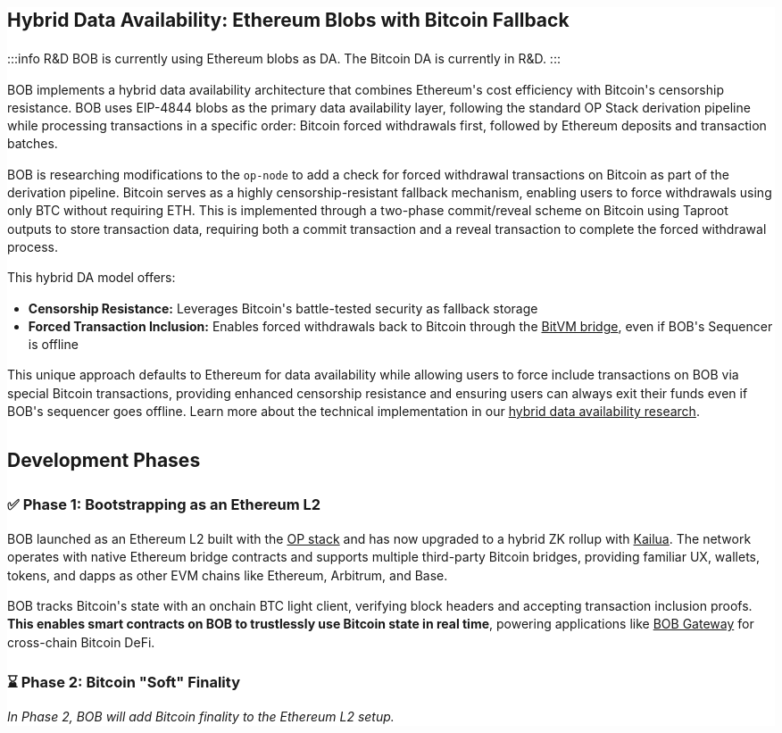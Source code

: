 ## Hybrid Data Availability: Ethereum Blobs with Bitcoin Fallback

:::info R&D
BOB is currently using Ethereum blobs as DA. The Bitcoin DA is currently in R&D.
:::

BOB implements a hybrid data availability architecture that combines Ethereum's cost efficiency with Bitcoin's censorship resistance. BOB uses EIP-4844 blobs as the primary data availability layer, following the standard OP Stack derivation pipeline while processing transactions in a specific order: Bitcoin forced withdrawals first, followed by Ethereum deposits and transaction batches.

BOB is researching modifications to the `op-node` to add a check for forced withdrawal transactions on Bitcoin as part of the derivation pipeline. Bitcoin serves as a highly censorship-resistant fallback mechanism, enabling users to force withdrawals using only BTC without requiring ETH. This is implemented through a two-phase commit/reveal scheme on Bitcoin using Taproot outputs to store transaction data, requiring both a commit transaction and a reveal transaction to complete the forced withdrawal process.

This hybrid DA model offers:

- **Censorship Resistance:** Leverages Bitcoin's battle-tested security as fallback storage
- **Forced Transaction Inclusion:** Enables forced withdrawals back to Bitcoin through the [BitVM bridge](/docs/bitvm#bitvm-bridge-summary), even if BOB's Sequencer is offline

This unique approach defaults to Ethereum for data availability while allowing users to force include transactions on BOB via special Bitcoin transactions, providing enhanced censorship resistance and ensuring users can always exit their funds even if BOB's sequencer goes offline. Learn more about the technical implementation in our [hybrid data availability research](https://blog.gobob.xyz/posts/hybrid-data-availability-enforcing-bitvm-withdrawals-on-bob).

## Development Phases

### ✅ Phase 1: Bootstrapping as an Ethereum L2

BOB launched as an Ethereum L2 built with the [OP stack](https://docs.optimism.io/) and has now upgraded to a hybrid ZK rollup with [Kailua](https://github.com/risc0/kailua). The network operates with native Ethereum bridge contracts and supports multiple third-party Bitcoin bridges, providing familiar UX, wallets, tokens, and dapps as other EVM chains like Ethereum, Arbitrum, and Base.

BOB tracks Bitcoin's state with an onchain BTC light client, verifying block headers and accepting transaction inclusion proofs. **This enables smart contracts on BOB to trustlessly use Bitcoin state in real time**, powering applications like [BOB Gateway](/docs/user-hub/onboard-to-bob/bob-gateway) for cross-chain Bitcoin DeFi.

### ⌛ Phase 2: Bitcoin "Soft" Finality

_In Phase 2, BOB will add Bitcoin finality to the Ethereum L2 setup._
